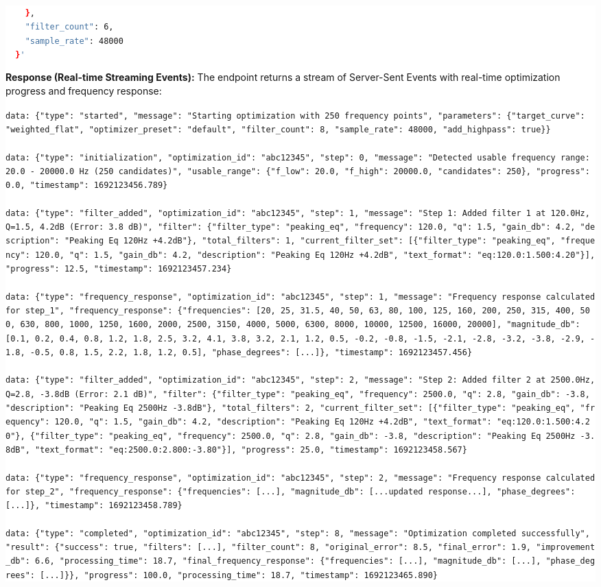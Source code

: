 ```bash
    },
    "filter_count": 6,
    "sample_rate": 48000
  }'
```

**Response (Real-time Streaming Events):**
The endpoint returns a stream of Server-Sent Events with real-time optimization progress and frequency response:

```
data: {"type": "started", "message": "Starting optimization with 250 frequency points", "parameters": {"target_curve": "weighted_flat", "optimizer_preset": "default", "filter_count": 8, "sample_rate": 48000, "add_highpass": true}}

data: {"type": "initialization", "optimization_id": "abc12345", "step": 0, "message": "Detected usable frequency range: 20.0 - 20000.0 Hz (250 candidates)", "usable_range": {"f_low": 20.0, "f_high": 20000.0, "candidates": 250}, "progress": 0.0, "timestamp": 1692123456.789}

data: {"type": "filter_added", "optimization_id": "abc12345", "step": 1, "message": "Step 1: Added filter 1 at 120.0Hz, Q=1.5, 4.2dB (Error: 3.8 dB)", "filter": {"filter_type": "peaking_eq", "frequency": 120.0, "q": 1.5, "gain_db": 4.2, "description": "Peaking Eq 120Hz +4.2dB"}, "total_filters": 1, "current_filter_set": [{"filter_type": "peaking_eq", "frequency": 120.0, "q": 1.5, "gain_db": 4.2, "description": "Peaking Eq 120Hz +4.2dB", "text_format": "eq:120.0:1.500:4.20"}], "progress": 12.5, "timestamp": 1692123457.234}

data: {"type": "frequency_response", "optimization_id": "abc12345", "step": 1, "message": "Frequency response calculated for step_1", "frequency_response": {"frequencies": [20, 25, 31.5, 40, 50, 63, 80, 100, 125, 160, 200, 250, 315, 400, 500, 630, 800, 1000, 1250, 1600, 2000, 2500, 3150, 4000, 5000, 6300, 8000, 10000, 12500, 16000, 20000], "magnitude_db": [0.1, 0.2, 0.4, 0.8, 1.2, 1.8, 2.5, 3.2, 4.1, 3.8, 3.2, 2.1, 1.2, 0.5, -0.2, -0.8, -1.5, -2.1, -2.8, -3.2, -3.8, -2.9, -1.8, -0.5, 0.8, 1.5, 2.2, 1.8, 1.2, 0.5], "phase_degrees": [...]}, "timestamp": 1692123457.456}

data: {"type": "filter_added", "optimization_id": "abc12345", "step": 2, "message": "Step 2: Added filter 2 at 2500.0Hz, Q=2.8, -3.8dB (Error: 2.1 dB)", "filter": {"filter_type": "peaking_eq", "frequency": 2500.0, "q": 2.8, "gain_db": -3.8, "description": "Peaking Eq 2500Hz -3.8dB"}, "total_filters": 2, "current_filter_set": [{"filter_type": "peaking_eq", "frequency": 120.0, "q": 1.5, "gain_db": 4.2, "description": "Peaking Eq 120Hz +4.2dB", "text_format": "eq:120.0:1.500:4.20"}, {"filter_type": "peaking_eq", "frequency": 2500.0, "q": 2.8, "gain_db": -3.8, "description": "Peaking Eq 2500Hz -3.8dB", "text_format": "eq:2500.0:2.800:-3.80"}], "progress": 25.0, "timestamp": 1692123458.567}

data: {"type": "frequency_response", "optimization_id": "abc12345", "step": 2, "message": "Frequency response calculated for step_2", "frequency_response": {"frequencies": [...], "magnitude_db": [...updated response...], "phase_degrees": [...]}, "timestamp": 1692123458.789}

data: {"type": "completed", "optimization_id": "abc12345", "step": 8, "message": "Optimization completed successfully", "result": {"success": true, "filters": [...], "filter_count": 8, "original_error": 8.5, "final_error": 1.9, "improvement_db": 6.6, "processing_time": 18.7, "final_frequency_response": {"frequencies": [...], "magnitude_db": [...], "phase_degrees": [...]}}, "progress": 100.0, "processing_time": 18.7, "timestamp": 1692123465.890}
```
